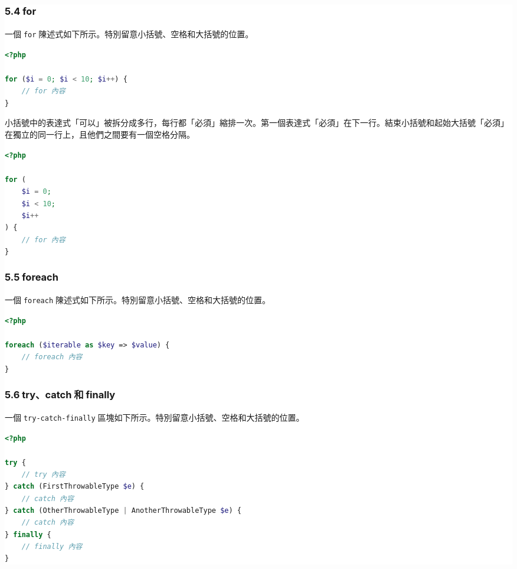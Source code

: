 ### 5.4 for

一個 `for` 陳述式如下所示。特別留意小括號、空格和大括號的位置。

```PHP
<?php

for ($i = 0; $i < 10; $i++) {
    // for 內容
}
```

小括號中的表達式「可以」被拆分成多行，每行都「必須」縮排一次。第一個表達式「必須」在下一行。結束小括號和起始大括號「必須」在獨立的同一行上，且他們之間要有一個空格分隔。

```PHP
<?php

for (
    $i = 0;
    $i < 10;
    $i++
) {
    // for 內容
}
```

### 5.5 foreach

一個 `foreach` 陳述式如下所示。特別留意小括號、空格和大括號的位置。

```PHP
<?php

foreach ($iterable as $key => $value) {
    // foreach 內容
}
```

### 5.6 try、catch 和 finally

一個 `try-catch-finally` 區塊如下所示。特別留意小括號、空格和大括號的位置。

```PHP
<?php

try {
    // try 內容
} catch (FirstThrowableType $e) {
    // catch 內容
} catch (OtherThrowableType | AnotherThrowableType $e) {
    // catch 內容
} finally {
    // finally 內容
}
```
